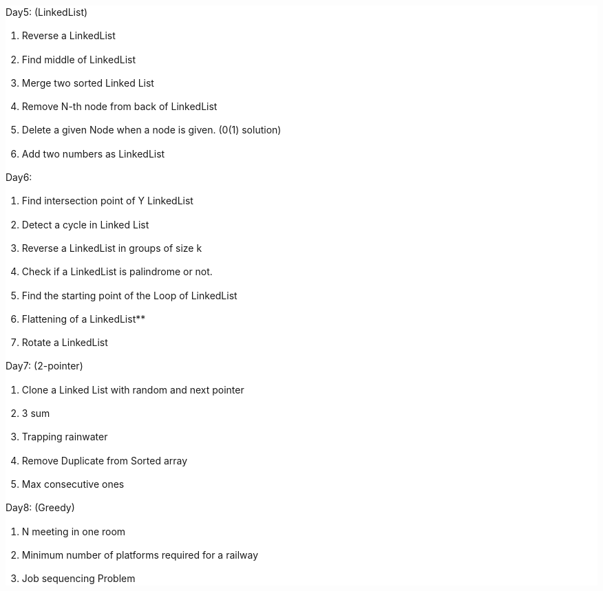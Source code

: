 
Day5: (LinkedList)

1. Reverse a LinkedList

    
2. Find middle of LinkedList

    
3. Merge two sorted Linked List

    
4. Remove N-th node from back of LinkedList

    
5. Delete a given Node when a node is given. (0(1) solution)

    
6. Add two numbers as LinkedList





Day6:

1. Find intersection point of Y LinkedList
    
2. Detect a cycle in Linked List
  
  
3. Reverse a LinkedList in groups of size k

4. Check if a LinkedList is palindrome or not.
  
    
5. Find the starting point of the Loop of LinkedList
    
    
6. Flattening of a LinkedList**

    
7. Rotate a LinkedList
    

Day7: (2-pointer)

1. Clone a Linked List with random and next pointer
    
    
2. 3 sum


3. Trapping rainwater
  
    
4. Remove Duplicate from Sorted array
   
    
5. Max consecutive ones
  

Day8: (Greedy)

1. N meeting in one room
    
    
2. Minimum number of platforms required for a railway
    
    
3. Job sequencing Problem
    
